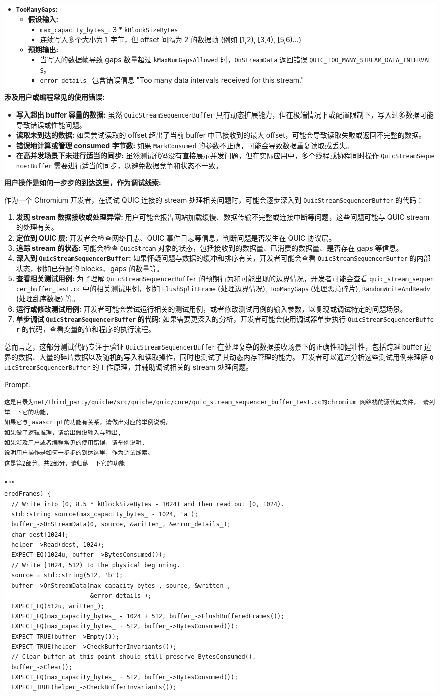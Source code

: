 * **`TooManyGaps`:**
    * **假设输入:**
        * `max_capacity_bytes_`: 3 * `kBlockSizeBytes`
        * 连续写入多个大小为 1 字节，但 offset 间隔为 2 的数据帧 (例如 [1,2), [3,4), [5,6)...)
    * **预期输出:**
        * 当写入的数据帧导致 gaps 数量超过 `kMaxNumGapsAllowed` 时，`OnStreamData` 返回错误 `QUIC_TOO_MANY_STREAM_DATA_INTERVALS`。
        * `error_details_` 包含错误信息 "Too many data intervals received for this stream."

**涉及用户或编程常见的使用错误:**

* **写入超出 buffer 容量的数据:** 虽然 `QuicStreamSequencerBuffer` 具有动态扩展能力，但在极端情况下或配置限制下，写入过多数据可能导致错误或性能问题。
* **读取未到达的数据:**  如果尝试读取的 offset 超出了当前 buffer 中已接收到的最大 offset，可能会导致读取失败或返回不完整的数据。
* **错误地计算或管理 consumed 字节数:**  如果 `MarkConsumed` 的参数不正确，可能会导致数据重复读取或丢失。
* **在高并发场景下未进行适当的同步:**  虽然测试代码没有直接展示并发问题，但在实际应用中，多个线程或协程同时操作 `QuicStreamSequencerBuffer` 需要进行适当的同步，以避免数据竞争和状态不一致。

**用户操作是如何一步步的到达这里，作为调试线索:**

作为一个 Chromium 开发者，在调试 QUIC 连接的 stream 处理相关问题时，可能会逐步深入到 `QuicStreamSequencerBuffer` 的代码：

1. **发现 stream 数据接收或处理异常:** 用户可能会报告网站加载缓慢、数据传输不完整或连接中断等问题，这些问题可能与 QUIC stream 的处理有关。
2. **定位到 QUIC 层:**  开发者会检查网络日志、QUIC 事件日志等信息，判断问题是否发生在 QUIC 协议层。
3. **追踪 stream 的状态:**  可能会检查 `QuicStream` 对象的状态，包括接收到的数据量、已消费的数据量、是否存在 gaps 等信息。
4. **深入到 `QuicStreamSequencerBuffer`:**  如果怀疑问题与数据的缓冲和排序有关，开发者可能会查看 `QuicStreamSequencerBuffer` 的内部状态，例如已分配的 blocks、gaps 的数量等。
5. **查看相关测试用例:** 为了理解 `QuicStreamSequencerBuffer` 的预期行为和可能出现的边界情况，开发者可能会查看 `quic_stream_sequencer_buffer_test.cc` 中的相关测试用例，例如 `FlushSplitFrame` (处理边界情况), `TooManyGaps` (处理恶意碎片), `RandomWriteAndReadv` (处理乱序数据) 等。
6. **运行或修改测试用例:**  开发者可能会尝试运行相关的测试用例，或者修改测试用例的输入参数，以复现或调试特定的问题场景。
7. **单步调试 `QuicStreamSequencerBuffer` 的代码:**  如果需要更深入的分析，开发者可能会使用调试器单步执行 `QuicStreamSequencerBuffer` 的代码，查看变量的值和程序的执行流程。

总而言之，这部分测试代码专注于验证 `QuicStreamSequencerBuffer` 在处理复杂的数据接收场景下的正确性和健壮性，包括跨越 buffer 边界的数据、大量的碎片数据以及随机的写入和读取操作，同时也测试了其动态内存管理的能力。 开发者可以通过分析这些测试用例来理解 `QuicStreamSequencerBuffer` 的工作原理，并辅助调试相关的 stream 处理问题。

Prompt: 
```
这是目录为net/third_party/quiche/src/quiche/quic/core/quic_stream_sequencer_buffer_test.cc的chromium 网络栈的源代码文件， 请列举一下它的功能, 
如果它与javascript的功能有关系，请做出对应的举例说明，
如果做了逻辑推理，请给出假设输入与输出,
如果涉及用户或者编程常见的使用错误，请举例说明,
说明用户操作是如何一步步的到达这里，作为调试线索。
这是第2部分，共2部分，请归纳一下它的功能

"""
eredFrames) {
  // Write into [0, 8.5 * kBlockSizeBytes - 1024) and then read out [0, 1024).
  std::string source(max_capacity_bytes_ - 1024, 'a');
  buffer_->OnStreamData(0, source, &written_, &error_details_);
  char dest[1024];
  helper_->Read(dest, 1024);
  EXPECT_EQ(1024u, buffer_->BytesConsumed());
  // Write [1024, 512) to the physical beginning.
  source = std::string(512, 'b');
  buffer_->OnStreamData(max_capacity_bytes_, source, &written_,
                        &error_details_);
  EXPECT_EQ(512u, written_);
  EXPECT_EQ(max_capacity_bytes_ - 1024 + 512, buffer_->FlushBufferedFrames());
  EXPECT_EQ(max_capacity_bytes_ + 512, buffer_->BytesConsumed());
  EXPECT_TRUE(buffer_->Empty());
  EXPECT_TRUE(helper_->CheckBufferInvariants());
  // Clear buffer at this point should still preserve BytesConsumed().
  buffer_->Clear();
  EXPECT_EQ(max_capacity_bytes_ + 512, buffer_->BytesConsumed());
  EXPECT_TRUE(helper_->CheckBufferInvariants());
```